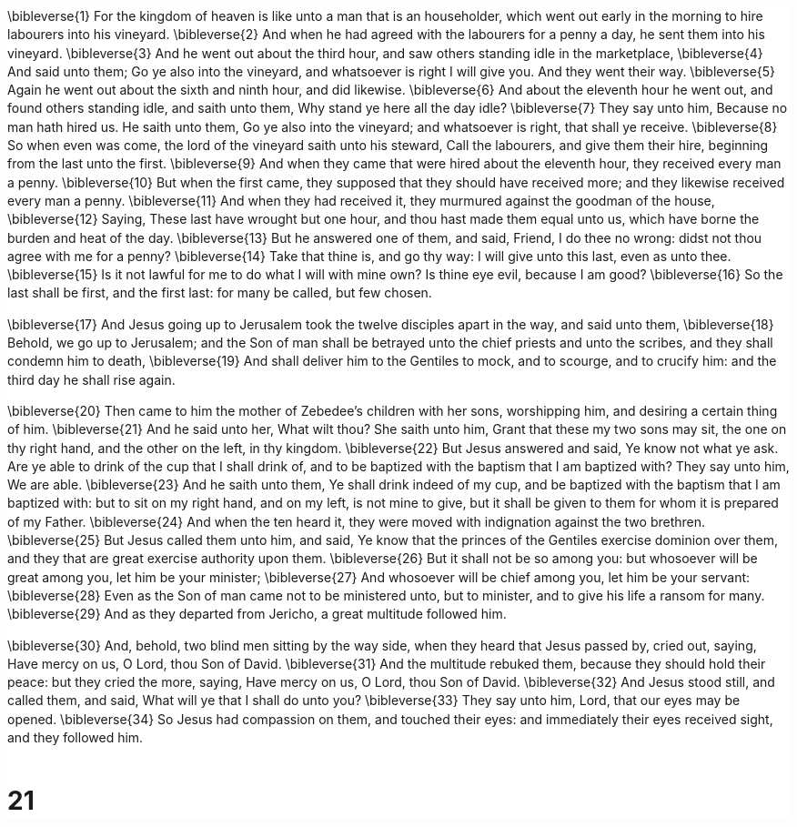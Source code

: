 \bibleverse{1} For the kingdom of heaven is like unto a man that is an householder, which went out early in the morning to hire labourers into his vineyard. \bibleverse{2} And when he had agreed with the labourers for a penny a day, he sent them into his vineyard. \bibleverse{3} And he went out about the third hour, and saw others standing idle in the marketplace, \bibleverse{4} And said unto them; Go ye also into the vineyard, and whatsoever is right I will give you. And they went their way. \bibleverse{5} Again he went out about the sixth and ninth hour, and did likewise. \bibleverse{6} And about the eleventh hour he went out, and found others standing idle, and saith unto them, Why stand ye here all the day idle? \bibleverse{7} They say unto him, Because no man hath hired us. He saith unto them, Go ye also into the vineyard; and whatsoever is right, that shall ye receive. \bibleverse{8} So when even was come, the lord of the vineyard saith unto his steward, Call the labourers, and give them their hire, beginning from the last unto the first. \bibleverse{9} And when they came that were hired about the eleventh hour, they received every man a penny. \bibleverse{10} But when the first came, they supposed that they should have received more; and they likewise received every man a penny. \bibleverse{11} And when they had received it, they murmured against the goodman of the house, \bibleverse{12} Saying, These last have wrought but one hour, and thou hast made them equal unto us, which have borne the burden and heat of the day. \bibleverse{13} But he answered one of them, and said, Friend, I do thee no wrong: didst not thou agree with me for a penny? \bibleverse{14} Take that thine is, and go thy way: I will give unto this last, even as unto thee. \bibleverse{15} Is it not lawful for me to do what I will with mine own? Is thine eye evil, because I am good? \bibleverse{16} So the last shall be first, and the first last: for many be called, but few chosen. 

\bibleverse{17} And Jesus going up to Jerusalem took the twelve disciples apart in the way, and said unto them, \bibleverse{18} Behold, we go up to Jerusalem; and the Son of man shall be betrayed unto the chief priests and unto the scribes, and they shall condemn him to death, \bibleverse{19} And shall deliver him to the Gentiles to mock, and to scourge, and to crucify him: and the third day he shall rise again. 

\bibleverse{20} Then came to him the mother of Zebedee’s children with her sons, worshipping him, and desiring a certain thing of him. \bibleverse{21} And he said unto her, What wilt thou? She saith unto him, Grant that these my two sons may sit, the one on thy right hand, and the other on the left, in thy kingdom. \bibleverse{22} But Jesus answered and said, Ye know not what ye ask. Are ye able to drink of the cup that I shall drink of, and to be baptized with the baptism that I am baptized with? They say unto him, We are able. \bibleverse{23} And he saith unto them, Ye shall drink indeed of my cup, and be baptized with the baptism that I am baptized with: but to sit on my right hand, and on my left, is not mine to give, but it shall be given to them for whom it is prepared of my Father. \bibleverse{24} And when the ten heard it, they were moved with indignation against the two brethren. \bibleverse{25} But Jesus called them unto him, and said, Ye know that the princes of the Gentiles exercise dominion over them, and they that are great exercise authority upon them. \bibleverse{26} But it shall not be so among you: but whosoever will be great among you, let him be your minister; \bibleverse{27} And whosoever will be chief among you, let him be your servant: \bibleverse{28} Even as the Son of man came not to be ministered unto, but to minister, and to give his life a ransom for many. \bibleverse{29} And as they departed from Jericho, a great multitude followed him. 

\bibleverse{30} And, behold, two blind men sitting by the way side, when they heard that Jesus passed by, cried out, saying, Have mercy on us, O Lord, thou Son of David. \bibleverse{31} And the multitude rebuked them, because they should hold their peace: but they cried the more, saying, Have mercy on us, O Lord, thou Son of David. \bibleverse{32} And Jesus stood still, and called them, and said, What will ye that I shall do unto you? \bibleverse{33} They say unto him, Lord, that our eyes may be opened. \bibleverse{34} So Jesus had compassion on them, and touched their eyes: and immediately their eyes received sight, and they followed him. 

# 21 